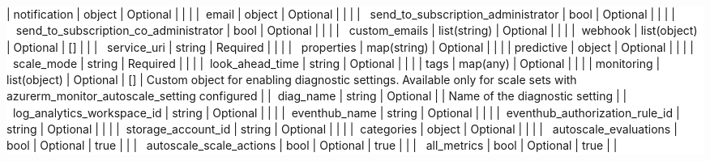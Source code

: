 |&nbsp;notification | object | Optional |  |  |
|&nbsp;&nbsp;email | object | Optional |  |  |
|&nbsp;&nbsp;&nbsp;send_to_subscription_administrator | bool | Optional |  |  |
|&nbsp;&nbsp;&nbsp;send_to_subscription_co_administrator | bool | Optional |  |  |
|&nbsp;&nbsp;&nbsp;custom_emails | list(string) | Optional |  |  |
|&nbsp;&nbsp;webhook | list(object) | Optional | [] |  |
|&nbsp;&nbsp;&nbsp;service_uri | string | Required |  |  |
|&nbsp;&nbsp;&nbsp;properties | map(string) | Optional |  |  |
|&nbsp;predictive | object | Optional |  |  |
|&nbsp;&nbsp;scale_mode | string | Required |  |  |
|&nbsp;&nbsp;look_ahead_time | string | Optional |  |  |
|&nbsp;tags | map(any) | Optional |  |  |
|&nbsp;monitoring | list(object) | Optional | [] |  Custom object for enabling diagnostic settings. Available only for scale sets with azurerm_monitor_autoscale_setting configured |
|&nbsp;&nbsp;diag_name | string | Optional |  |  Name of the diagnostic setting |
|&nbsp;&nbsp;log_analytics_workspace_id | string | Optional |  |  |
|&nbsp;&nbsp;eventhub_name | string | Optional |  |  |
|&nbsp;&nbsp;eventhub_authorization_rule_id | string | Optional |  |  |
|&nbsp;&nbsp;storage_account_id | string | Optional |  |  |
|&nbsp;&nbsp;categories | object | Optional |  |  |
|&nbsp;&nbsp;&nbsp;autoscale_evaluations | bool | Optional |  true |  |
|&nbsp;&nbsp;&nbsp;autoscale_scale_actions | bool | Optional |  true |  |
|&nbsp;&nbsp;&nbsp;all_metrics | bool | Optional |  true |  |


